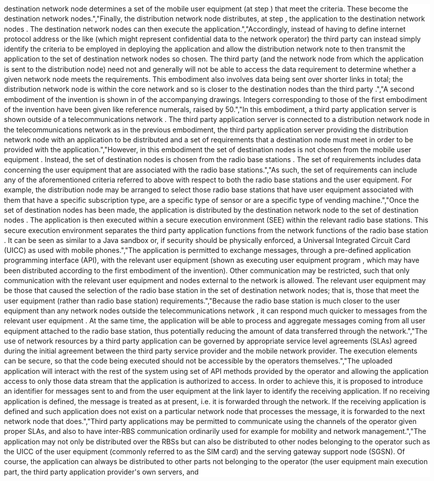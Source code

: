 destination network node determines a set of the mobile user equipment (at step ) that meet the criteria. These become the destination network nodes.","Finally, the distribution network node  distributes, at step , the application to the destination network nodes . The destination network nodes can then execute the application.","Accordingly, instead of having to define internet protocol address or the like (which might represent confidential data to the network  operator) the third party  can instead simply identify the criteria to be employed in deploying the application and allow the distribution network note  to then transmit the application to the set of destination network nodes so chosen. The third party (and the network node from which the application is sent to the distribution node) need not and generally will not be able to access the data requirement to determine whether a given network node meets the requirements. This embodiment also involves data being sent over shorter links in total; the distribution network node is within the core network  and so is closer to the destination nodes  than the third party .","A second embodiment of the invention is shown in  of the accompanying drawings. Integers corresponding to those of the first embodiment of the invention have been given like reference numerals, raised by 50.","In this embodiment, a third party application server  is shown outside of a telecommunications network . The third party application server  is connected to a distribution network node  in the telecommunications network as in the previous embodiment, the third party application server  providing the distribution network node  with an application to be distributed and a set of requirements that a destination node must meet in order to be provided with the application.","However, in this embodiment the set of destination nodes is not chosen from the mobile user equipment . Instead, the set of destination nodes is chosen from the radio base stations . The set of requirements includes data concerning the user equipment  that are associated with the radio base stations.","As such, the set of requirements can include any of the aforementioned criteria referred to above with respect to both the radio base stations  and the user equipment. For example, the distribution node may be arranged to select those radio base stations that have user equipment associated with them that have a specific subscription type, are a specific type of sensor or are a specific type of vending machine.","Once the set of destination nodes  has been made, the application is distributed by the destination network node  to the set of destination nodes . The application is then executed within a secure execution environment (SEE)  within the relevant radio base stations. This secure execution environment separates the third party application functions from the network functions of the radio base station . It can be seen as similar to a Java sandbox or, if security should be physically enforced, a Universal Integrated Circuit Card (UICC) as used with mobile phones.","The application  is permitted to exchange messages, through a pre-defined application programming interface (API), with the relevant user equipment  (shown as executing user equipment program , which may have been distributed according to the first embodiment of the invention). Other communication may be restricted, such that only communication with the relevant user equipment and nodes external to the network  is allowed. The relevant user equipment may be those that caused the selection of the radio base station  in the set of destination network nodes; that is, those that meet the user equipment (rather than radio base station) requirements.","Because the radio base station is much closer to the user equipment than any network nodes outside the telecommunications network , it can respond much quicker to messages from the relevant user equipment . At the same time, the application will be able to process and aggregate messages coming from all user equipment attached to the radio base station, thus potentially reducing the amount of data transferred through the network.","The use of network resources by a third party application can be governed by appropriate service level agreements (SLAs) agreed during the initial agreement between the third party service provider and the mobile network provider. The execution elements can be secure, so that the code being executed should not be accessible by the operators themselves.","The uploaded application will interact with the rest of the system using set of API methods provided by the operator and allowing the application access to only those data stream that the application is authorized to access. In order to achieve this, it is proposed to introduce an identifier for messages sent to and from the user equipment at the link layer to identify the receiving application. If no receiving application is defined, the message is treated as at present, i.e. it is forwarded through the network. If the receiving application is defined and such application does not exist on a particular network node that processes the message, it is forwarded to the next network node that does.","Third party applications may be permitted to communicate using the channels of the operator given proper SLAs, and also to have inter-RBS communication ordinarily used for example for mobility and network management.","The application may not only be distributed over the RBSs but can also be distributed to other nodes belonging to the operator such as the UICC of the user equipment (commonly referred to as the SIM card) and the serving gateway support node (SGSN). Of course, the application can always be distributed to other parts not belonging to the operator (the user equipment main execution part, the third party application provider's own servers, and